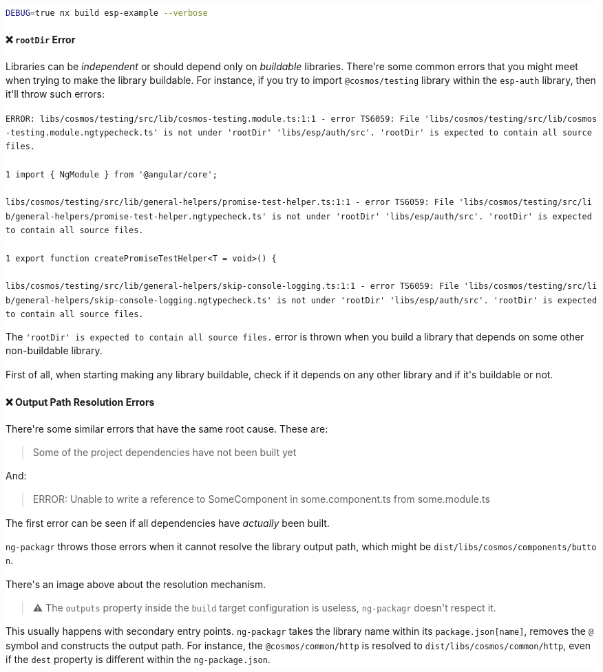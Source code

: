 ```sh
DEBUG=true nx build esp-example --verbose
```

#### ❌ `rootDir` Error

Libraries can be _independent_ or should depend only on _buildable_ libraries. There're some common errors that you might meet when trying to make the library buildable. For instance, if you try to import `@cosmos/testing` library within the `esp-auth` library, then it'll throw such errors:

```
ERROR: libs/cosmos/testing/src/lib/cosmos-testing.module.ts:1:1 - error TS6059: File 'libs/cosmos/testing/src/lib/cosmos-testing.module.ngtypecheck.ts' is not under 'rootDir' 'libs/esp/auth/src'. 'rootDir' is expected to contain all source files.

1 import { NgModule } from '@angular/core';

libs/cosmos/testing/src/lib/general-helpers/promise-test-helper.ts:1:1 - error TS6059: File 'libs/cosmos/testing/src/lib/general-helpers/promise-test-helper.ngtypecheck.ts' is not under 'rootDir' 'libs/esp/auth/src'. 'rootDir' is expected to contain all source files.

1 export function createPromiseTestHelper<T = void>() {

libs/cosmos/testing/src/lib/general-helpers/skip-console-logging.ts:1:1 - error TS6059: File 'libs/cosmos/testing/src/lib/general-helpers/skip-console-logging.ngtypecheck.ts' is not under 'rootDir' 'libs/esp/auth/src'. 'rootDir' is expected to contain all source files.
```

The `'rootDir' is expected to contain all source files.` error is thrown when you build a library that depends on some other non-buildable library.

First of all, when starting making any library buildable, check if it depends on any other library and if it's buildable or not.

#### ❌ Output Path Resolution Errors

There're some similar errors that have the same root cause. These are:

> Some of the project dependencies have not been built yet

And:

> ERROR: Unable to write a reference to SomeComponent in some.component.ts from some.module.ts

The first error can be seen if all dependencies have _actually_ been built.

`ng-packagr` throws those errors when it cannot resolve the library output path, which might be `dist/libs/cosmos/components/button`.

There's an image above about the resolution mechanism.

> ⚠️ The `outputs` property inside the `build` target configuration is useless, `ng-packagr` doesn't respect it.

This usually happens with secondary entry points. `ng-packagr` takes the library name within its `package.json[name]`, removes the `@` symbol and constructs the output path. For instance, the `@cosmos/common/http` is resolved to `dist/libs/cosmos/common/http`, even if the `dest` property is different within the `ng-package.json`.

